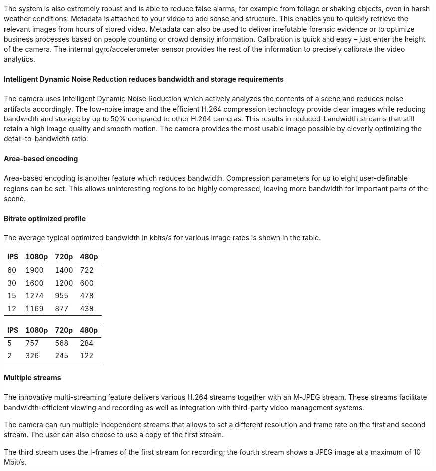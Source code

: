 The system is also extremely robust and is able to reduce false alarms, for example from foliage or shaking objects, even in harsh weather conditions. Metadata is attached to your video to add sense and structure. This enables you to quickly retrieve the relevant images from hours of stored video. Metadata can also be used to deliver irrefutable forensic evidence or to optimize business processes based on people counting or crowd density information. Calibration is quick and easy – just enter the height of the camera. The internal gyro/accelerometer sensor provides the rest of the information to precisely calibrate the video analytics.

#### **Intelligent Dynamic Noise Reduction reduces bandwidth and storage requirements**

The camera uses Intelligent Dynamic Noise Reduction which actively analyzes the contents of a scene and reduces noise artifacts accordingly. The low-noise image and the efficient H.264 compression technology provide clear images while reducing bandwidth and storage by up to 50% compared to other H.264 cameras. This results in reduced-bandwidth streams that still retain a high image quality and smooth motion. The camera provides the most usable image possible by cleverly optimizing the detail-to-bandwidth ratio.

#### **Area-based encoding**

Area-based encoding is another feature which reduces bandwidth. Compression parameters for up to eight user-definable regions can be set. This allows uninteresting regions to be highly compressed, leaving more bandwidth for important parts of the scene.

#### **Bitrate optimized profile**

The average typical optimized bandwidth in kbits/s for various image rates is shown in the table.

| IPS | 1080p | 720p | 480p |
|-----|-------|------|------|
| 60  | 1900  | 1400 | 722  |
| 30  | 1600  | 1200 | 600  |
| 15  | 1274  | 955  | 478  |
| 12  | 1169  | 877  | 438  |

| IPS | 1080p | 720p | 480p |
|-----|-------|------|------|
| 5   | 757   | 568  | 284  |
| 2   | 326   | 245  | 122  |

#### **Multiple streams**

The innovative multi-streaming feature delivers various H.264 streams together with an M‑JPEG stream. These streams facilitate bandwidth-efficient viewing and recording as well as integration with third-party video management systems.

The camera can run multiple independent streams that allows to set a different resolution and frame rate on the first and second stream. The user can also choose to use a copy of the first stream.

The third stream uses the I-frames of the first stream for recording; the fourth stream shows a JPEG image at a maximum of 10 Mbit/s.
